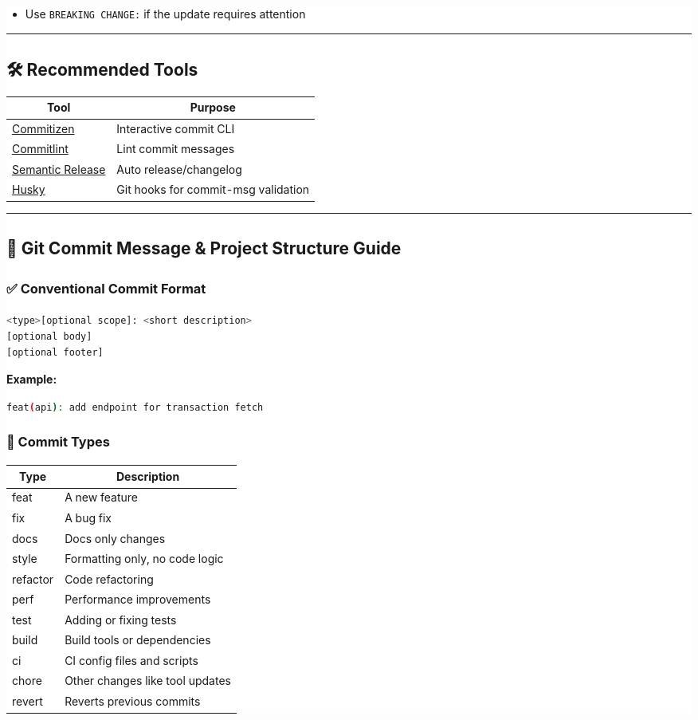 - Use `BREAKING CHANGE:` if the update requires attention

---

## 🛠 Recommended Tools

| Tool | Purpose |
| --- | --- |
| [Commitizen](https://github.com/commitizen/cz-cli) | Interactive commit CLI |
| [Commitlint](https://github.com/conventional-changelog/commitlint) | Lint commit messages |
| [Semantic Release](https://semantic-release.gitbook.io/semantic-release/) | Auto release/changelog |
| [Husky](https://typicode.github.io/husky/#/) | Git hooks for commit-msg validation |

---

## 📜 Git Commit Message & Project Structure Guide

### ✅ Conventional Commit Format

```bash
<type>[optional scope]: <short description>
[optional body]
[optional footer]
```

**Example:**

```bash
feat(api): add endpoint for transaction fetch
```

### 🔖 Commit Types

| Type     | Description                     |
| -------- | ------------------------------- |
| feat     | A new feature                   |
| fix      | A bug fix                       |
| docs     | Docs only changes               |
| style    | Formatting only, no code logic  |
| refactor | Code refactoring                |
| perf     | Performance improvements        |
| test     | Adding or fixing tests          |
| build    | Build tools or dependencies     |
| ci       | CI config files and scripts     |
| chore    | Other changes like tool updates |
| revert   | Reverts previous commits        |
